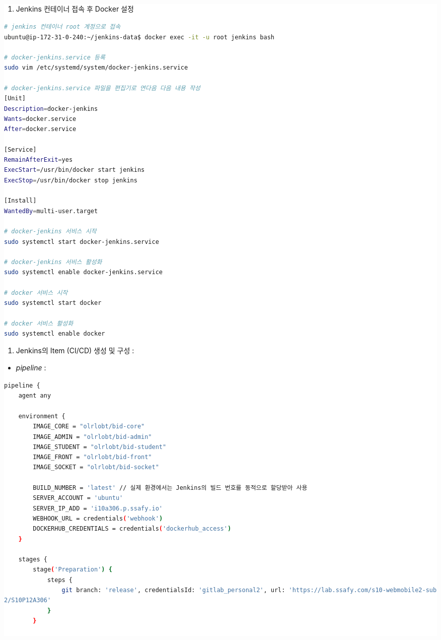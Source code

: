 1. Jenkins 컨테이너 접속 후 Docker 설정

```bash
# jenkins 컨테이너 root 계정으로 접속
ubuntu@ip-172-31-0-240:~/jenkins-data$ docker exec -it -u root jenkins bash

# docker-jenkins.service 등록
sudo vim /etc/systemd/system/docker-jenkins.service

# docker-jenkins.service 파일을 편집기로 연다음 다음 내용 작성
[Unit]
Description=docker-jenkins
Wants=docker.service
After=docker.service

[Service]
RemainAfterExit=yes
ExecStart=/usr/bin/docker start jenkins
ExecStop=/usr/bin/docker stop jenkins

[Install]
WantedBy=multi-user.target

# docker-jenkins 서비스 시작
sudo systemctl start docker-jenkins.service

# docker-jenkins 서비스 활성화
sudo systemctl enable docker-jenkins.service

# docker 서비스 시작
sudo systemctl start docker

# docker 서비스 활성화
sudo systemctl enable docker
```

1. Jenkins의 Item (CI/CD) 생성 및 구성 :
- *pipeline* :

```bash
pipeline {
    agent any

    environment {
        IMAGE_CORE = "olrlobt/bid-core"
        IMAGE_ADMIN = "olrlobt/bid-admin"
        IMAGE_STUDENT = "olrlobt/bid-student"
        IMAGE_FRONT = "olrlobt/bid-front"
        IMAGE_SOCKET = "olrlobt/bid-socket"

        BUILD_NUMBER = 'latest' // 실제 환경에서는 Jenkins의 빌드 번호를 동적으로 할당받아 사용
        SERVER_ACCOUNT = 'ubuntu'
        SERVER_IP_ADD = 'i10a306.p.ssafy.io'
        WEBHOOK_URL = credentials('webhook')
        DOCKERHUB_CREDENTIALS = credentials('dockerhub_access')
    }

    stages {
        stage('Preparation') {
            steps {
                git branch: 'release', credentialsId: 'gitlab_personal2', url: 'https://lab.ssafy.com/s10-webmobile2-sub2/S10P12A306'
            }
        }
       
```